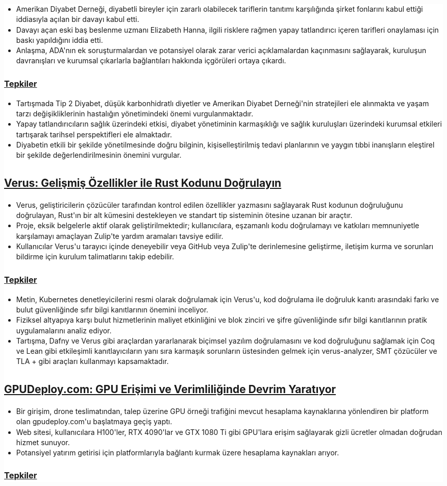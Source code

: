 - Amerikan Diyabet Derneği, diyabetli bireyler için zararlı olabilecek tariflerin tanıtımı karşılığında şirket fonlarını kabul ettiği iddiasıyla açılan bir davayı kabul etti.
- Davayı açan eski baş beslenme uzmanı Elizabeth Hanna, ilgili risklere rağmen yapay tatlandırıcı içeren tarifleri onaylaması için baskı yapıldığını iddia etti.
- Anlaşma, ADA'nın ek soruşturmalardan ve potansiyel olarak zarar verici açıklamalardan kaçınmasını sağlayarak, kuruluşun davranışları ve kurumsal çıkarlarla bağlantıları hakkında içgörüleri ortaya çıkardı.

### [Tepkiler](https://news.ycombinator.com/item?id=40259196)

- Tartışmada Tip 2 Diyabet, düşük karbonhidratlı diyetler ve Amerikan Diyabet Derneği'nin stratejileri ele alınmakta ve yaşam tarzı değişikliklerinin hastalığın yönetimindeki önemi vurgulanmaktadır.
- Yapay tatlandırıcıların sağlık üzerindeki etkisi, diyabet yönetiminin karmaşıklığı ve sağlık kuruluşları üzerindeki kurumsal etkileri tartışarak tarihsel perspektifleri ele almaktadır.
- Diyabetin etkili bir şekilde yönetilmesinde doğru bilginin, kişiselleştirilmiş tedavi planlarının ve yaygın tıbbi inanışların eleştirel bir şekilde değerlendirilmesinin önemini vurgular.

## [Verus: Gelişmiş Özellikler ile Rust Kodunu Doğrulayın](https://github.com/verus-lang/verus)

- Verus, geliştiricilerin çözücüler tarafından kontrol edilen özellikler yazmasını sağlayarak Rust kodunun doğruluğunu doğrulayan, Rust'ın bir alt kümesini destekleyen ve standart tip sisteminin ötesine uzanan bir araçtır.
- Proje, eksik belgelerle aktif olarak geliştirilmektedir; kullanıcılara, eşzamanlı kodu doğrulamayı ve katkıları memnuniyetle karşılamayı amaçlayan Zulip'te yardım aramaları tavsiye edilir.
- Kullanıcılar Verus'u tarayıcı içinde deneyebilir veya GitHub veya Zulip'te derinlemesine geliştirme, iletişim kurma ve sorunları bildirme için kurulum talimatlarını takip edebilir.

### [Tepkiler](https://news.ycombinator.com/item?id=40259185)

- Metin, Kubernetes denetleyicilerini resmi olarak doğrulamak için Verus'u, kod doğrulama ile doğruluk kanıtı arasındaki farkı ve bulut güvenliğinde sıfır bilgi kanıtlarının önemini inceliyor.
- Fiziksel altyapıya karşı bulut hizmetlerinin maliyet etkinliğini ve blok zinciri ve şifre güvenliğinde sıfır bilgi kanıtlarının pratik uygulamalarını analiz ediyor.
- Tartışma, Dafny ve Verus gibi araçlardan yararlanarak biçimsel yazılım doğrulamasını ve kod doğruluğunu sağlamak için Coq ve Lean gibi etkileşimli kanıtlayıcıların yanı sıra karmaşık sorunların üstesinden gelmek için verus-analyzer, SMT çözücüler ve TLA + gibi araçları kullanmayı kapsamaktadır.

## [GPUDeploy.com: GPU Erişimi ve Verimliliğinde Devrim Yaratıyor](https://www.gpudeploy.com)

- Bir girişim, drone teslimatından, talep üzerine GPU örneği trafiğini mevcut hesaplama kaynaklarına yönlendiren bir platform olan gpudeploy.com'u başlatmaya geçiş yaptı.
- Web sitesi, kullanıcılara H100'ler, RTX 4090'lar ve GTX 1080 Ti gibi GPU'lara erişim sağlayarak gizli ücretler olmadan doğrudan hizmet sunuyor.
- Potansiyel yatırım getirisi için platformlarıyla bağlantı kurmak üzere hesaplama kaynakları arıyor.

### [Tepkiler](https://news.ycombinator.com/item?id=40260259)
